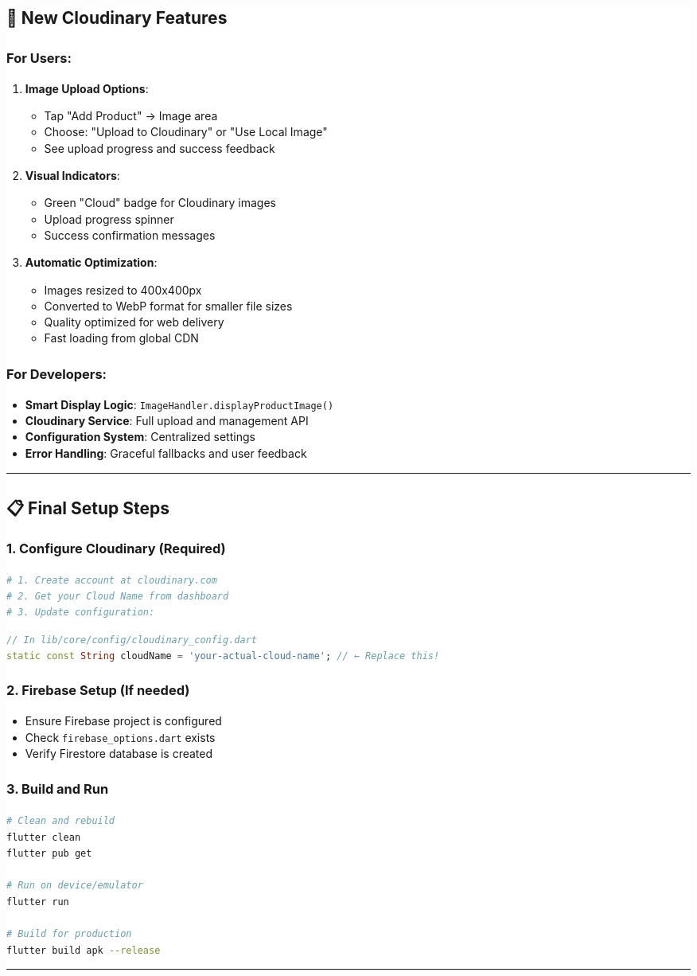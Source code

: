 
## 🚀 **New Cloudinary Features**

### **For Users:**
1. **Image Upload Options**:
   - Tap "Add Product" → Image area
   - Choose: "Upload to Cloudinary" or "Use Local Image"
   - See upload progress and success feedback

2. **Visual Indicators**:
   - Green "Cloud" badge for Cloudinary images
   - Upload progress spinner
   - Success confirmation messages

3. **Automatic Optimization**:
   - Images resized to 400x400px
   - Converted to WebP format for smaller file sizes
   - Quality optimized for web delivery
   - Fast loading from global CDN

### **For Developers:**
- **Smart Display Logic**: `ImageHandler.displayProductImage()`
- **Cloudinary Service**: Full upload and management API
- **Configuration System**: Centralized settings
- **Error Handling**: Graceful fallbacks and user feedback

---

## 📋 **Final Setup Steps**

### **1. Configure Cloudinary (Required)**
```bash
# 1. Create account at cloudinary.com
# 2. Get your Cloud Name from dashboard
# 3. Update configuration:
```

```dart
// In lib/core/config/cloudinary_config.dart
static const String cloudName = 'your-actual-cloud-name'; // ← Replace this!
```

### **2. Firebase Setup (If needed)**
- Ensure Firebase project is configured
- Check `firebase_options.dart` exists
- Verify Firestore database is created

### **3. Build and Run**
```bash
# Clean and rebuild
flutter clean
flutter pub get

# Run on device/emulator
flutter run

# Build for production
flutter build apk --release
```

---
